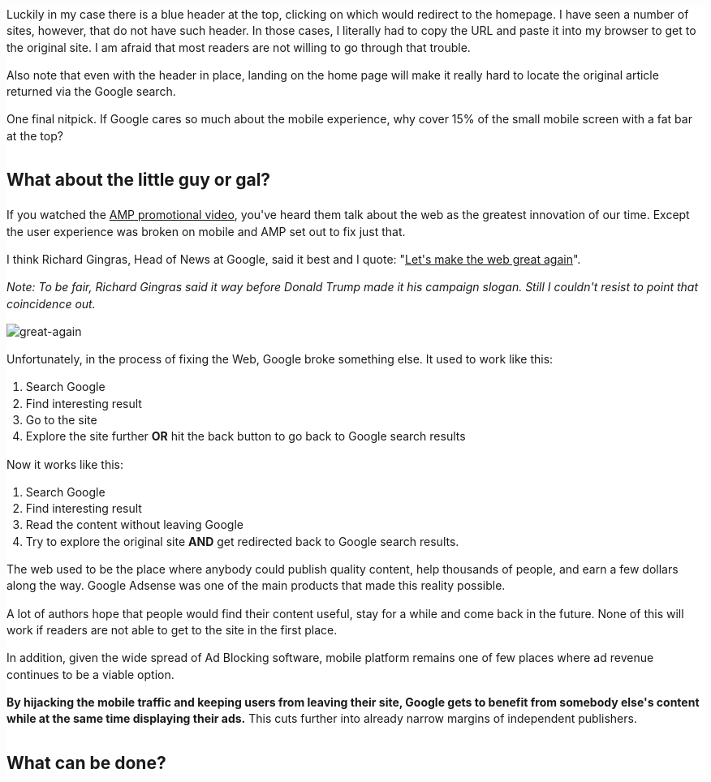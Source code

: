 Luckily in my case there is a blue header at the top, clicking on which would redirect to the homepage. I have seen a number of sites, however, that do not have such header. In those cases, I literally had to copy the URL and paste it into my browser to get to the original site. I am afraid that most readers are not willing to go through that trouble.

Also note that even with the header in place, landing on the home page will make it really hard to locate the original article returned via the Google search.

One final nitpick. If Google cares so much about the mobile experience, why cover 15% of the small mobile screen with a fat bar at the top?

## What about the little guy or gal?

If you watched the [AMP promotional video](https://www.youtube.com/watch?v=WrpkFROqR0Q), you've heard them talk about the web as the greatest innovation of our time. Except the user experience was broken on mobile and AMP set out to fix just that.

I think Richard Gingras, Head of News at Google, said it best and I quote: "[Let's make the web great again](https://www.youtube.com/watch?v=WrpkFROqR0Q&feature=youtu.be&t=2m39s)".

_Note: To be fair, Richard Gingras said it way before Donald Trump made it his campaign slogan. Still I couldn't resist to point that coincidence out._

![great-again](https://www.alexkras.com/wp-content/uploads/great-again.png)

Unfortunately, in the process of fixing the Web, Google broke something else. It used to work like this:

  1. Search Google 
  2. Find interesting result 
  3. Go to the site
  4. Explore the site further **OR** hit the back button to go back to Google search results

Now it works like this:

  1. Search Google 
  2. Find interesting result 
  3. Read the content without leaving Google 
  4. Try to explore the original site **AND** get redirected back to Google search results.

The web used to be the place where anybody could publish quality content, help thousands of people, and earn a few dollars along the way. Google Adsense was one of the main products that made this reality possible.

A lot of authors hope that people would find their content useful, stay for a while and come back in the future. None of this will work if readers are not able to get to the site in the first place.

In addition, given the wide spread of Ad Blocking software, mobile platform remains one of few places where ad revenue continues to be a viable option.

**By hijacking the mobile traffic and keeping users from leaving their site, Google gets to benefit from somebody else's content while at the same time displaying their ads.** This cuts further into already narrow margins of independent publishers.

## What can be done?
